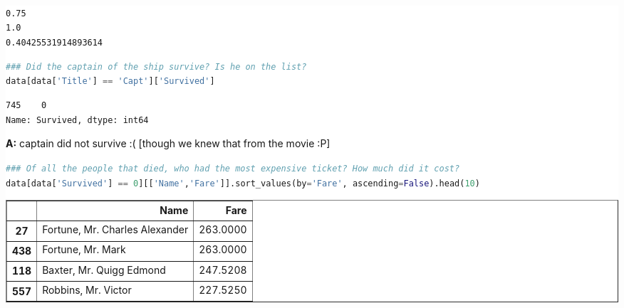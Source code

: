     0.75
    1.0
    0.40425531914893614
    


```python
### Did the captain of the ship survive? Is he on the list?
data[data['Title'] == 'Capt']['Survived']
```




    745    0
    Name: Survived, dtype: int64



**A:** captain did not survive :( [though we knew that from the movie :P]


```python
### Of all the people that died, who had the most expensive ticket? How much did it cost?
data[data['Survived'] == 0][['Name','Fare']].sort_values(by='Fare', ascending=False).head(10)
```




<div>
<style scoped>
    .dataframe tbody tr th:only-of-type {
        vertical-align: middle;
    }

    .dataframe tbody tr th {
        vertical-align: top;
    }

    .dataframe thead th {
        text-align: right;
    }
</style>
<table border="1" class="dataframe">
  <thead>
    <tr style="text-align: right;">
      <th></th>
      <th>Name</th>
      <th>Fare</th>
    </tr>
  </thead>
  <tbody>
    <tr>
      <th>27</th>
      <td>Fortune, Mr. Charles Alexander</td>
      <td>263.0000</td>
    </tr>
    <tr>
      <th>438</th>
      <td>Fortune, Mr. Mark</td>
      <td>263.0000</td>
    </tr>
    <tr>
      <th>118</th>
      <td>Baxter, Mr. Quigg Edmond</td>
      <td>247.5208</td>
    </tr>
    <tr>
      <th>557</th>
      <td>Robbins, Mr. Victor</td>
      <td>227.5250</td>